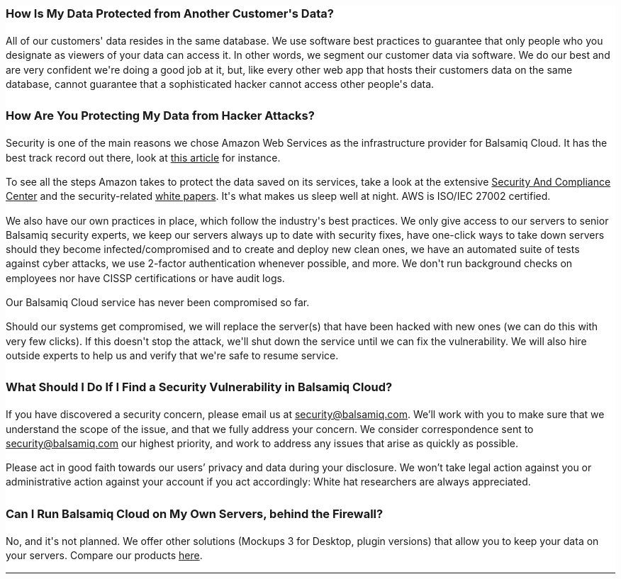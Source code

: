### How Is My Data Protected from Another Customer's Data?

All of our customers' data resides in the same database. We use software best practices to guarantee that only people who you designate as viewers of your data can access it. In other words, we segment our customer data via software. We do our best and are very confident we're doing a good job at it, but, like every other web app that hosts their customers data on the same database, cannot guarantee that a sophisticated hacker cannot access other people's data.

### How Are You Protecting My Data from Hacker Attacks?

Security is one of the main reasons we chose Amazon Web Services as the infrastructure provider for Balsamiq Cloud. It has the best track record out there, look at [this article](http://money.cnn.com/2010/12/09/technology/amazon_wikileaks_attack/index.htm) for instance.

To see all the steps Amazon takes to protect the data saved on its services, take a look at the extensive [Security And Compliance Center](http://aws.amazon.com/security/) and the security-related [white papers](http://aws.amazon.com/whitepapers/). It's what makes us sleep well at night. AWS is ISO/IEC 27002 certified.

We also have our own practices in place, which follow the industry's best practices. We only give access to our servers to senior Balsamiq security experts, we keep our servers always up to date with security fixes, have one-click ways to take down servers should they become infected/compromised and to create and deploy new clean ones, we have an automated suite of tests against cyber attacks, we use 2-factor authentication whenever possible, and more. We don't run background checks on employees nor have CISSP certifications or have audit logs.

Our Balsamiq Cloud service has never been compromised so far.

Should our systems get compromised, we will replace the server(s) that have been hacked with new ones (we can do this with very few clicks). If this doesn't stop the attack, we'll shut down the service until we can fix the vulnerability. We will also hire outside experts to help us and verify that we're safe to resume service.

### What Should I Do If I Find a Security Vulnerability in Balsamiq Cloud?

If you have discovered a security concern, please email us at [security@balsamiq.com](mailto:security@balsamiq.com). We’ll work with you to make sure that we understand the scope of the issue, and that we fully address your concern. We consider correspondence sent to [security@balsamiq.com](mailto:security@balsamiq.com) our highest priority, and work to address any issues that arise as quickly as possible.

Please act in good faith towards our users’ privacy and data during your disclosure. We won’t take legal action against you or administrative action against your account if you act accordingly: White hat researchers are always appreciated.

### Can I Run Balsamiq Cloud on My Own Servers, behind the Firewall?

No, and it's not planned. We offer other solutions (Mockups 3 for Desktop, plugin versions) that allow you to keep your data on your servers. Compare our products [here](http://www.balsamiq.com/products).

* * *
